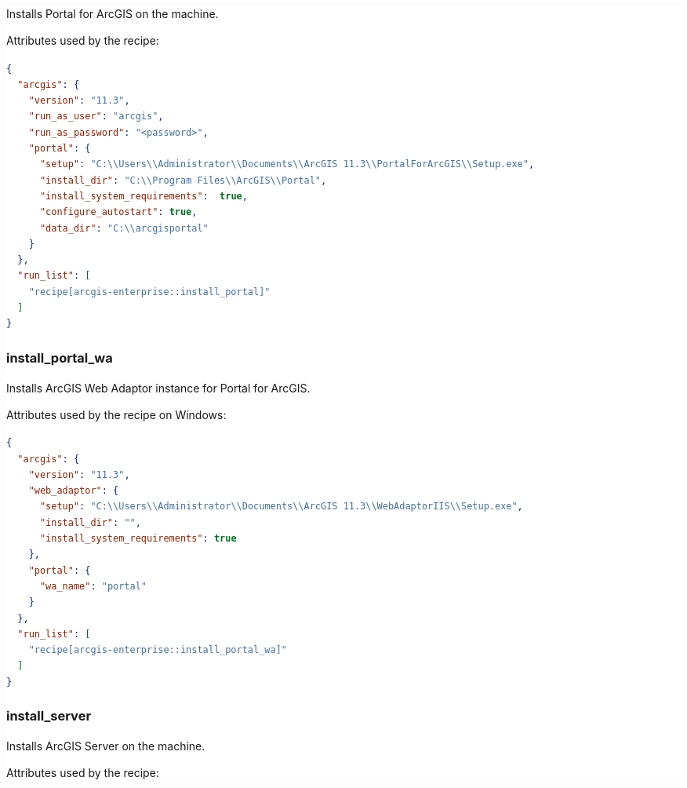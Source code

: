 Installs Portal for ArcGIS on the machine.

Attributes used by the recipe:

```JSON
{
  "arcgis": {
    "version": "11.3",
    "run_as_user": "arcgis",
    "run_as_password": "<password>",
    "portal": {
      "setup": "C:\\Users\\Administrator\\Documents\\ArcGIS 11.3\\PortalForArcGIS\\Setup.exe",
      "install_dir": "C:\\Program Files\\ArcGIS\\Portal",
      "install_system_requirements":  true,
      "configure_autostart": true,
      "data_dir": "C:\\arcgisportal"
    }
  },
  "run_list": [
    "recipe[arcgis-enterprise::install_portal]"
  ]
}
```

### install_portal_wa

Installs ArcGIS Web Adaptor instance for Portal for ArcGIS.

Attributes used by the recipe on Windows:

```JSON
{
  "arcgis": {
    "version": "11.3",
    "web_adaptor": {
      "setup": "C:\\Users\\Administrator\\Documents\\ArcGIS 11.3\\WebAdaptorIIS\\Setup.exe",
      "install_dir": "",
      "install_system_requirements": true
    },
    "portal": {
      "wa_name": "portal"
    }
  },
  "run_list": [
    "recipe[arcgis-enterprise::install_portal_wa]"
  ]
}
```

### install_server

Installs ArcGIS Server on the machine.

Attributes used by the recipe:

